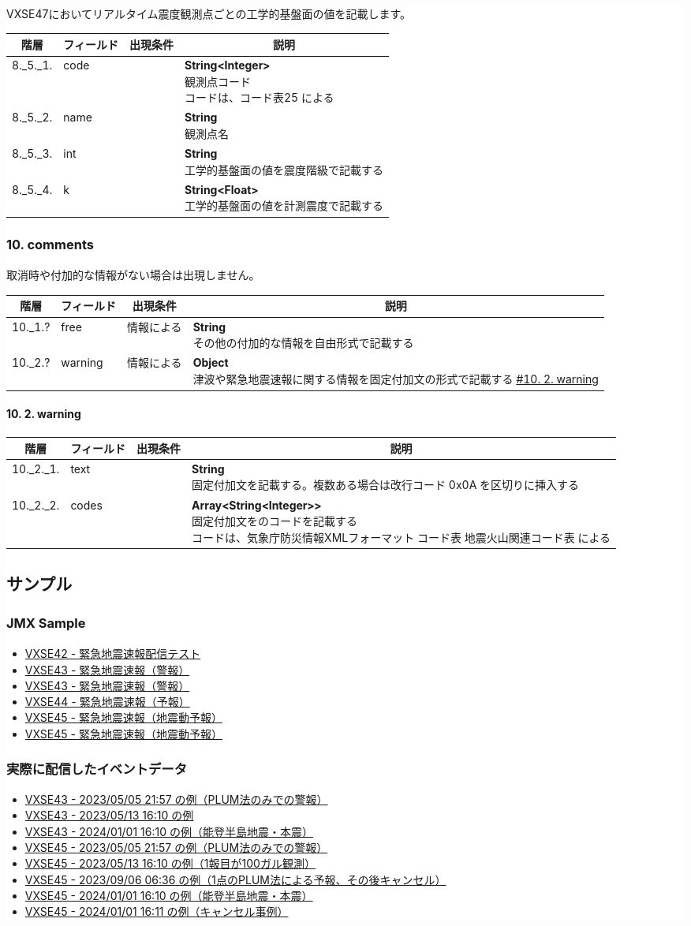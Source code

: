 VXSE47においてリアルタイム震度観測点ごとの工学的基盤面の値を記載します。

| 階層       | フィールド | 出現条件 | 説明                                                        |
|----------|-------|------|-----------------------------------------------------------|
| 8._5._1. | code  |      | **String&lt;Integer&gt;**<br/>観測点コード<br/> コードは、コード表25 による |
| 8._5._2. | name  |      | **String**<br/>観測点名                                       |
| 8._5._3. | int   |      | **String**<br/>工学的基盤面の値を震度階級で記載する                         |
| 8._5._4. | k     |      | **String&lt;Float&gt;**<br/>工学的基盤面の値を計測震度で記載する            |

### 10. comments

取消時や付加的な情報がない場合は出現しません。

| 階層      | フィールド   | 出現条件  | 説明                                                                            |
|---------|---------|-------|-------------------------------------------------------------------------------|
| 10._1.? | free    | 情報による | **String**<br/>その他の付加的な情報を自由形式で記載する                                           |
| 10._2.? | warning | 情報による | **Object**<br/>津波や緊急地震速報に関する情報を固定付加文の形式で記載する [#10. 2. warning](#10-2-warning) |

#### 10. 2. warning

| 階層        | フィールド | 出現条件 | 説明                                                                                                         |
|-----------|-------|------|------------------------------------------------------------------------------------------------------------|
| 10._2._1. | text  |      | **String**<br/>固定付加文を記載する。複数ある場合は改行コード 0x0A を区切りに挿入する                                                      | 
| 10._2._2. | codes |      | **Array&lt;String&lt;Integer&gt;&gt;**<br/>固定付加文をのコードを記載する <br/> コードは、気象庁防災情報XMLフォーマット コード表 地震火山関連コード表 による |

## サンプル

### JMX Sample

* [VXSE42 - 緊急地震速報配信テスト](https://sample.dmdata.jp/conversion/json/schema/eew-information/vxse42_rjtd_20090811050000.json)
* [VXSE43 - 緊急地震速報（警報）](https://sample.dmdata.jp/conversion/json/schema/eew-information/vxse43_rjtd_20110311144810.json)
* [VXSE43 - 緊急地震速報（警報）](https://sample.dmdata.jp/conversion/json/schema/eew-information/vxse43_rjtd_20110311145000.json)
* [VXSE44 - 緊急地震速報（予報）](https://sample.dmdata.jp/conversion/json/schema/eew-information/vxse44_rjtd_20180906031016.json)
* [VXSE45 - 緊急地震速報（地震動予報）](https://sample.dmdata.jp/conversion/json/schema/eew-information/vxse45_rjtd_20110311144810.json)
* [VXSE45 - 緊急地震速報（地震動予報）](https://sample.dmdata.jp/conversion/json/schema/eew-information/vxse45_rjtd_20110311144811.json)


### 実際に配信したイベントデータ

* [VXSE43 - 2023/05/05 21:57 の例（PLUM法のみでの警報）](https://sample.dmdata.jp/eew/20230505215718/vxse43/json/)
* [VXSE43 - 2023/05/13 16:10 の例](https://sample.dmdata.jp/eew/20230513161031/vxse43/json/)
* [VXSE43 - 2024/01/01 16:10 の例（能登半島地震・本震）](https://sample.dmdata.jp/eew/20240101161010/vxse43/json/)
* [VXSE45 - 2023/05/05 21:57 の例（PLUM法のみでの警報）](https://sample.dmdata.jp/eew/20230505215718/vxse45/json/)
* [VXSE45 - 2023/05/13 16:10 の例（1報目が100ガル観測）](https://sample.dmdata.jp/eew/20230513161031/vxse45/json/)
* [VXSE45 - 2023/09/06 06:36 の例（1点のPLUM法による予報、その後キャンセル）](https://sample.dmdata.jp/eew/20230906063640/vxse45/json/)
* [VXSE45 - 2024/01/01 16:10 の例（能登半島地震・本震）](https://sample.dmdata.jp/eew/20240101161010/vxse45/json/)
* [VXSE45 - 2024/01/01 16:11 の例（キャンセル事例）](https://sample.dmdata.jp/eew/20240101161133/vxse45/json/)